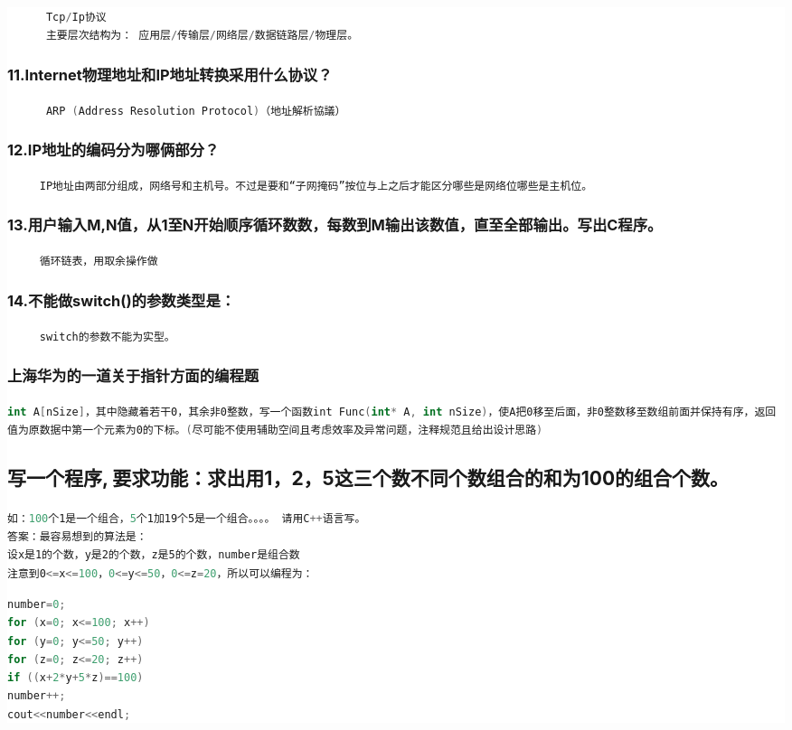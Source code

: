 ```s
      Tcp/Ip协议
      主要层次结构为： 应用层/传输层/网络层/数据链路层/物理层。
```

### 11.Internet物理地址和IP地址转换采用什么协议？

```s
      ARP (Address Resolution Protocol)（地址解析協議）
```

### 12.IP地址的编码分为哪俩部分？

```s
     IP地址由两部分组成，网络号和主机号。不过是要和“子网掩码”按位与上之后才能区分哪些是网络位哪些是主机位。
```

### 13.用户输入M,N值，从1至N开始顺序循环数数，每数到M输出该数值，直至全部输出。写出C程序。

```s
     循环链表，用取余操作做
```

### 14.不能做switch()的参数类型是：

```s
     switch的参数不能为实型。
```

### 上海华为的一道关于指针方面的编程题

```s
int A[nSize]，其中隐藏着若干0，其余非0整数，写一个函数int Func(int* A, int nSize)，使A把0移至后面，非0整数移至数组前面并保持有序，返回值为原数据中第一个元素为0的下标。(尽可能不使用辅助空间且考虑效率及异常问题，注释规范且给出设计思路)
```


## 写一个程序, 要求功能：求出用1，2，5这三个数不同个数组合的和为100的组合个数。

```s
如：100个1是一个组合，5个1加19个5是一个组合。。。。 请用C++语言写。
答案：最容易想到的算法是：
设x是1的个数，y是2的个数，z是5的个数，number是组合数
注意到0<=x<=100，0<=y<=50，0<=z=20，所以可以编程为：
```

```c++
number=0;
for (x=0; x<=100; x++)
for (y=0; y<=50; y++)
for (z=0; z<=20; z++)
if ((x+2*y+5*z)==100)
number++;
cout<<number<<endl;
```
